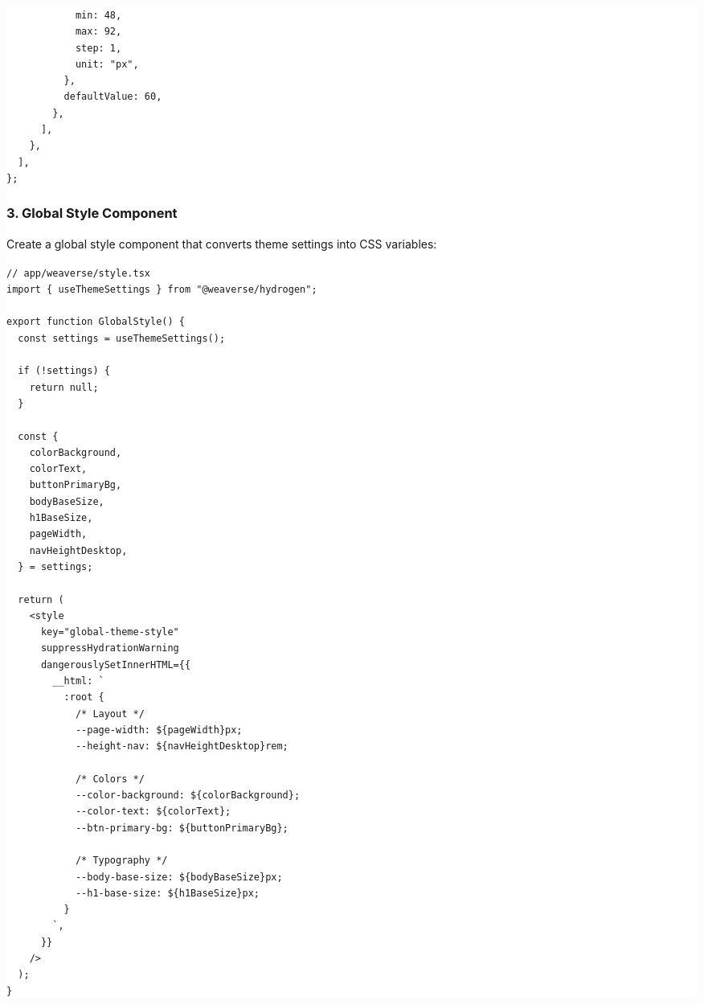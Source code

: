```tsx
            min: 48,
            max: 92,
            step: 1,
            unit: "px",
          },
          defaultValue: 60,
        },
      ],
    },
  ],
};
```

### 3. Global Style Component

Create a global style component that converts theme settings into CSS variables:

```tsx
// app/weaverse/style.tsx
import { useThemeSettings } from "@weaverse/hydrogen";

export function GlobalStyle() {
  const settings = useThemeSettings();
  
  if (!settings) {
    return null;
  }
  
  const {
    colorBackground,
    colorText,
    buttonPrimaryBg,
    bodyBaseSize,
    h1BaseSize,
    pageWidth,
    navHeightDesktop,
  } = settings;

  return (
    <style
      key="global-theme-style"
      suppressHydrationWarning
      dangerouslySetInnerHTML={{
        __html: `
          :root {
            /* Layout */
            --page-width: ${pageWidth}px;
            --height-nav: ${navHeightDesktop}rem;
            
            /* Colors */
            --color-background: ${colorBackground};
            --color-text: ${colorText};
            --btn-primary-bg: ${buttonPrimaryBg};
            
            /* Typography */
            --body-base-size: ${bodyBaseSize}px;
            --h1-base-size: ${h1BaseSize}px;
          }
        `,
      }}
    />
  );
}
```